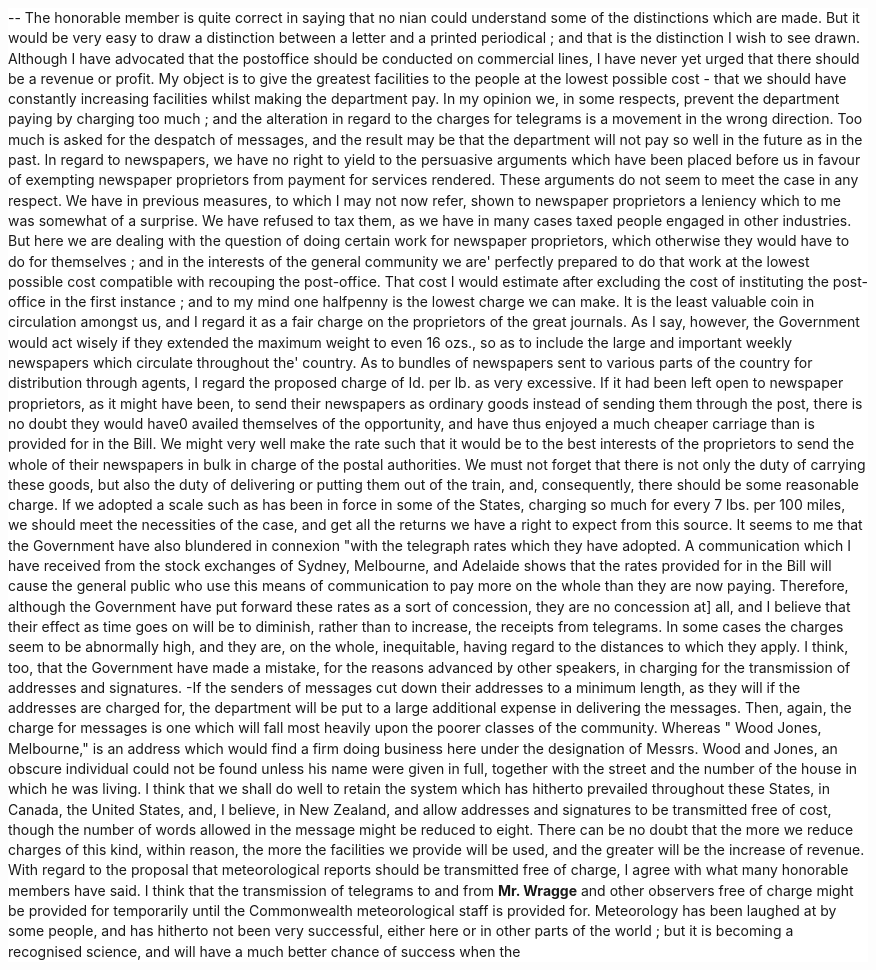 -- The honorable member is quite correct in saying that no  nian  could understand some of the distinctions which are made. But it would be very easy to draw a distinction between a letter and a printed periodical ; and that is the distinction I wish to see drawn. Although I have advocated that the postoffice should be conducted on commercial lines, I have never yet urged that there should be a revenue or profit. My object is to give the greatest facilities to the people at the lowest possible cost - that we should have constantly increasing facilities whilst making the department pay. In my opinion we, in some respects, prevent the department paying by charging too much ; and the alteration in regard to the charges for telegrams is a movement in the wrong direction. Too much is asked for the despatch of messages, and the result may be that the department will not pay so well in the future as in the past. In regard to newspapers, we have no right to yield to the persuasive arguments which have been placed before us in favour of exempting newspaper proprietors from payment for services rendered. These arguments do not seem to meet the case in any respect. We have in previous measures, to which I may not now refer, shown to newspaper proprietors a leniency which to me was somewhat of a surprise. We have refused to tax them, as we have in many cases taxed people engaged in other industries. But here we are dealing with  the question of doing certain work for newspaper proprietors, which otherwise they would have to do for themselves ; and in the interests of the general community we are' perfectly prepared to do that work at the lowest possible cost compatible with recouping the post-office. That cost I would estimate after excluding the cost of instituting the post-office in the first instance ; and to my mind one halfpenny is the lowest charge we can make. It is the least valuable coin in circulation amongst us, and I regard it as a fair charge on the proprietors of the great journals. As I say, however, the Government would act wisely if they extended the maximum weight to even 16 ozs., so as to include the large and important weekly newspapers which circulate throughout the' country. As to bundles of newspapers sent to various parts of the country for distribution through agents, I regard the proposed charge of Id. per lb. as very excessive. If it had been left open to newspaper proprietors, as it might have been, to send their newspapers as ordinary goods instead of sending them through the post, there is no doubt they would have0 availed themselves of the opportunity, and have thus enjoyed a much cheaper carriage than is provided for in the Bill. We might very well make the rate such that it would be to the best interests of the proprietors to send the whole of their newspapers in bulk in charge of the postal authorities. We must not forget that there is not only the duty of carrying these goods, but also the duty of delivering or putting them out of the train, and, consequently, there should be some reasonable charge. If we adopted a scale such as has been in force in some of the States, charging so much for every 7 lbs. per 100 miles, we should meet the necessities of the case, and get all the returns we have a right to expect from this source. It seems to me that the Government have also blundered in connexion "with the telegraph rates which they have adopted. A communication which I have received from the stock exchanges of Sydney, Melbourne, and Adelaide shows that the rates provided for in the Bill will cause the general public who use this means of communication to pay more on the whole than they are now paying. Therefore, although the Government have put forward these rates as a sort of concession, they are no concession at] all, and I believe that their effect as time goes on will be to diminish, rather than to increase, the receipts from telegrams. In some cases the charges seem to be abnormally high, and they are, on the whole, inequitable, having regard to the distances to which they apply. I think, too, that the Government have made a mistake, for the reasons advanced by other speakers, in charging for the transmission of addresses and signatures. -If the senders of messages cut down their addresses to a minimum length, as they will if the addresses are charged for, the department will be put to a large additional expense in delivering the messages. Then, again, the charge for messages is one which will fall most heavily upon the poorer classes of the community. Whereas " Wood Jones, Melbourne," is an address which would find a firm doing business here under the designation of Messrs. Wood and Jones, an obscure individual could not be found unless his name were given in full, together with the street and the number of the house in which he was living. I think that we shall do well to retain the system which has hitherto prevailed throughout these States, in Canada, the United States, and, I believe, in New Zealand, and allow addresses and signatures to be transmitted free of cost, though the number of words allowed in the message might be reduced to eight. There can be no doubt that the more we reduce charges of this kind, within reason, the more the facilities we provide will be used, and the greater will be the increase of revenue. With regard to the proposal that meteorological reports should be transmitted free of charge, I agree with what many honorable members have said. I think that the transmission of telegrams to and from  **Mr. Wragge**  and other observers free of charge might be provided for temporarily until the Commonwealth meteorological staff is provided for. Meteorology has been laughed at by some people, and has hitherto not been very successful, either   here or in other parts of the world ; but it is becoming a recognised science, and will have a much better chance of success when the